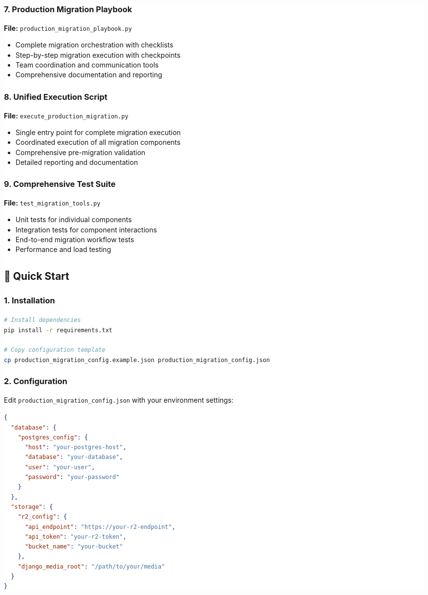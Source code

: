 ### 7. Production Migration Playbook
**File:** `production_migration_playbook.py`
- Complete migration orchestration with checklists
- Step-by-step migration execution with checkpoints
- Team coordination and communication tools
- Comprehensive documentation and reporting

### 8. Unified Execution Script
**File:** `execute_production_migration.py`
- Single entry point for complete migration execution
- Coordinated execution of all migration components
- Comprehensive pre-migration validation
- Detailed reporting and documentation

### 9. Comprehensive Test Suite
**File:** `test_migration_tools.py`
- Unit tests for individual components
- Integration tests for component interactions
- End-to-end migration workflow tests
- Performance and load testing

## 🔧 Quick Start

### 1. Installation

```bash
# Install dependencies
pip install -r requirements.txt

# Copy configuration template
cp production_migration_config.example.json production_migration_config.json
```

### 2. Configuration

Edit `production_migration_config.json` with your environment settings:

```json
{
  "database": {
    "postgres_config": {
      "host": "your-postgres-host",
      "database": "your-database",
      "user": "your-user",
      "password": "your-password"
    }
  },
  "storage": {
    "r2_config": {
      "api_endpoint": "https://your-r2-endpoint",
      "api_token": "your-r2-token",
      "bucket_name": "your-bucket"
    },
    "django_media_root": "/path/to/your/media"
  }
}
```
